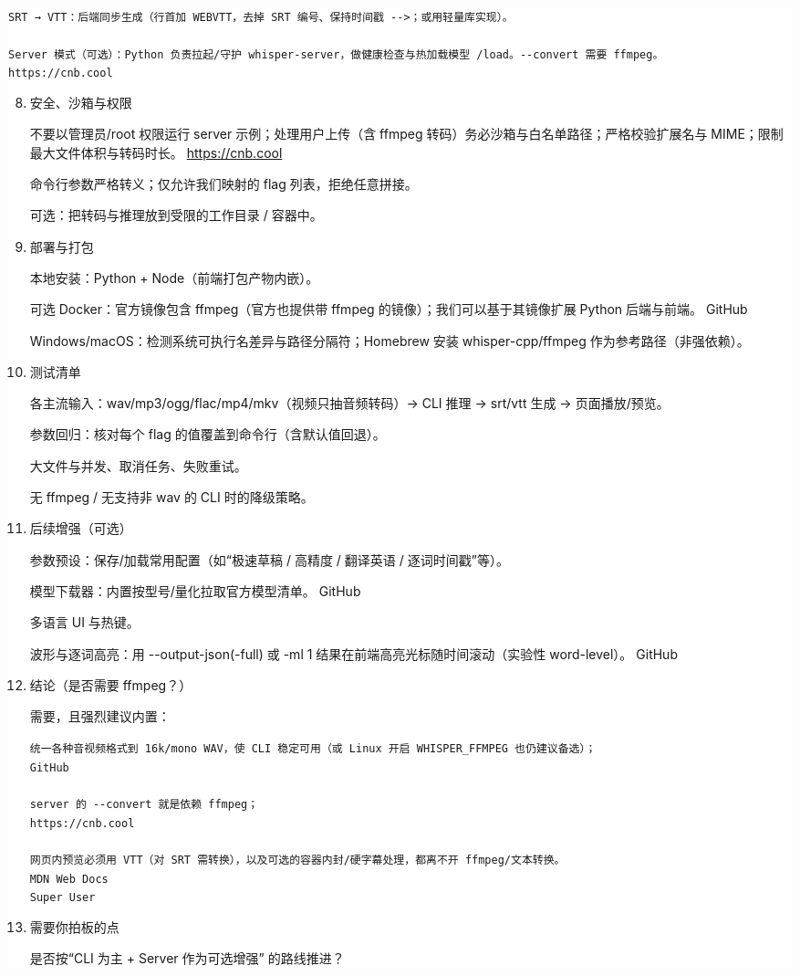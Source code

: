     SRT → VTT：后端同步生成（行首加 WEBVTT，去掉 SRT 编号、保持时间戳 -->；或用轻量库实现）。

    Server 模式（可选）：Python 负责拉起/守护 whisper-server，做健康检查与热加载模型 /load。--convert 需要 ffmpeg。
    https://cnb.cool

8. 安全、沙箱与权限

    不要以管理员/root 权限运行 server 示例；处理用户上传（含 ffmpeg 转码）务必沙箱与白名单路径；严格校验扩展名与 MIME；限制最大文件体积与转码时长。
    https://cnb.cool

    命令行参数严格转义；仅允许我们映射的 flag 列表，拒绝任意拼接。

    可选：把转码与推理放到受限的工作目录 / 容器中。

9. 部署与打包

    本地安装：Python + Node（前端打包产物内嵌）。

    可选 Docker：官方镜像包含 ffmpeg（官方也提供带 ffmpeg 的镜像）；我们可以基于其镜像扩展 Python 后端与前端。
    GitHub

    Windows/macOS：检测系统可执行名差异与路径分隔符；Homebrew 安装 whisper-cpp/ffmpeg 作为参考路径（非强依赖）。

10. 测试清单

    各主流输入：wav/mp3/ogg/flac/mp4/mkv（视频只抽音频转码）→ CLI 推理 → srt/vtt 生成 → 页面播放/预览。

    参数回归：核对每个 flag 的值覆盖到命令行（含默认值回退）。

    大文件与并发、取消任务、失败重试。

    无 ffmpeg / 无支持非 wav 的 CLI 时的降级策略。

11. 后续增强（可选）

    参数预设：保存/加载常用配置（如“极速草稿 / 高精度 / 翻译英语 / 逐词时间戳”等）。

    模型下载器：内置按型号/量化拉取官方模型清单。
    GitHub

    多语言 UI 与热键。

    波形与逐词高亮：用 --output-json(-full) 或 -ml 1 结果在前端高亮光标随时间滚动（实验性 word-level）。
    GitHub

12. 结论（是否需要 ffmpeg？）

    需要，且强烈建议内置：

        统一各种音视频格式到 16k/mono WAV，使 CLI 稳定可用（或 Linux 开启 WHISPER_FFMPEG 也仍建议备选）；
        GitHub

        server 的 --convert 就是依赖 ffmpeg；
        https://cnb.cool

        网页内预览必须用 VTT（对 SRT 需转换），以及可选的容器内封/硬字幕处理，都离不开 ffmpeg/文本转换。
        MDN Web Docs
        Super User

13. 需要你拍板的点

    是否按“CLI 为主 + Server 作为可选增强” 的路线推进？
